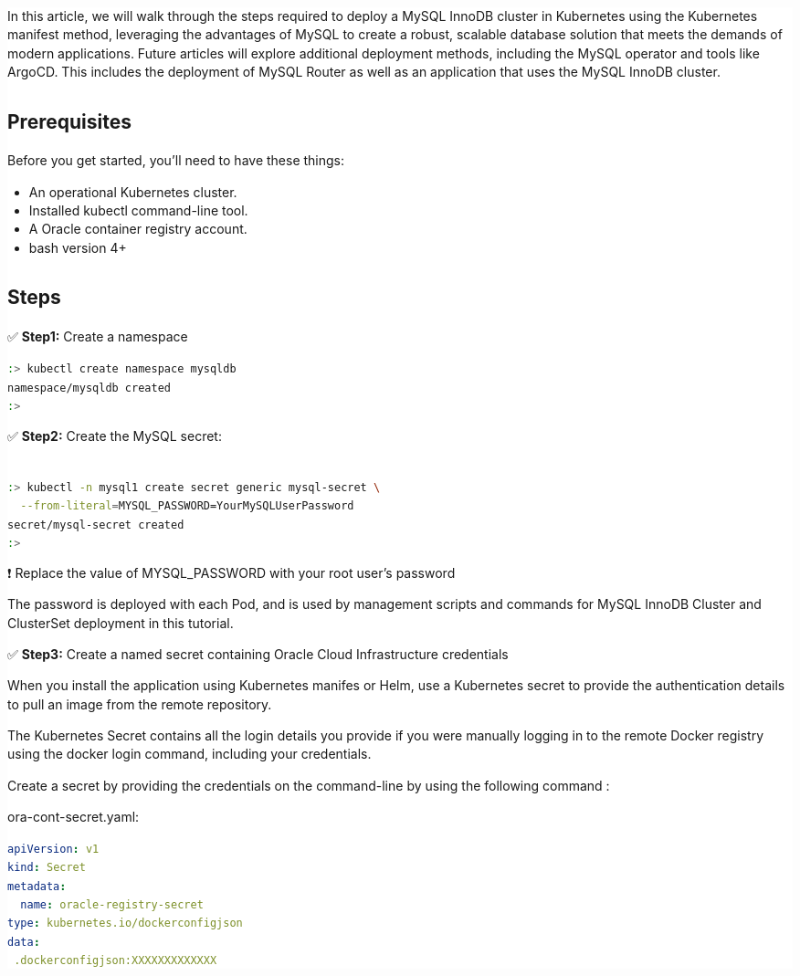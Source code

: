 In this article, we will walk through the steps required to deploy a MySQL InnoDB cluster in Kubernetes using the Kubernetes manifest method, leveraging the advantages of MySQL to create a robust, scalable database solution that meets the demands of modern applications. Future articles will explore additional deployment methods, including the MySQL operator and tools like ArgoCD.
This includes the deployment of MySQL Router as well as an application that uses the MySQL InnoDB cluster.


## Prerequisites
Before you get started, you’ll need to have these things:
- An operational Kubernetes cluster.
- Installed kubectl command-line tool.
- A Oracle container registry account.
- bash version 4+


## Steps

✅ **Step1:** Create a namespace

```bash
:> kubectl create namespace mysqldb
namespace/mysqldb created
:>
```

✅ **Step2:** Create the MySQL secret:

```bash

:> kubectl -n mysql1 create secret generic mysql-secret \
  --from-literal=MYSQL_PASSWORD=YourMySQLUserPassword
secret/mysql-secret created
:>
```
❗️ Replace the value of MYSQL_PASSWORD with your root user’s password


The password is deployed with each Pod, and is used by management scripts and commands for MySQL InnoDB Cluster and ClusterSet deployment in this tutorial.

✅ **Step3:** Create a named secret containing Oracle Cloud Infrastructure credentials

When you install the application using Kubernetes manifes or Helm, use a Kubernetes secret to provide the authentication details to pull an image from the remote repository.

The Kubernetes Secret contains all the login details you provide if you were manually logging in to the remote Docker registry using the docker login command, including your credentials.

Create a secret by providing the credentials on the command-line by using the following command :

ora-cont-secret.yaml:

```yaml
apiVersion: v1
kind: Secret
metadata:
  name: oracle-registry-secret
type: kubernetes.io/dockerconfigjson
data: 
 .dockerconfigjson:XXXXXXXXXXXXX
```
